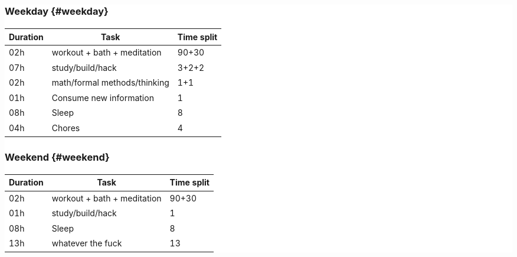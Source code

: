 
### Weekday {#weekday}

| Duration | Task                         | Time split |
|----------|------------------------------|------------|
| 02h      | workout + bath + meditation  | 90+30      |
| 07h      | study/build/hack             | 3+2+2      |
| 02h      | math/formal methods/thinking | 1+1        |
| 01h      | Consume new information      | 1          |
| 08h      | Sleep                        | 8          |
| 04h      | Chores                       | 4          |


### Weekend {#weekend}

| Duration | Task                        | Time split |
|----------|-----------------------------|------------|
| 02h      | workout + bath + meditation | 90+30      |
| 01h      | study/build/hack            | 1          |
| 08h      | Sleep                       | 8          |
| 13h      | whatever the fuck           | 13         |
